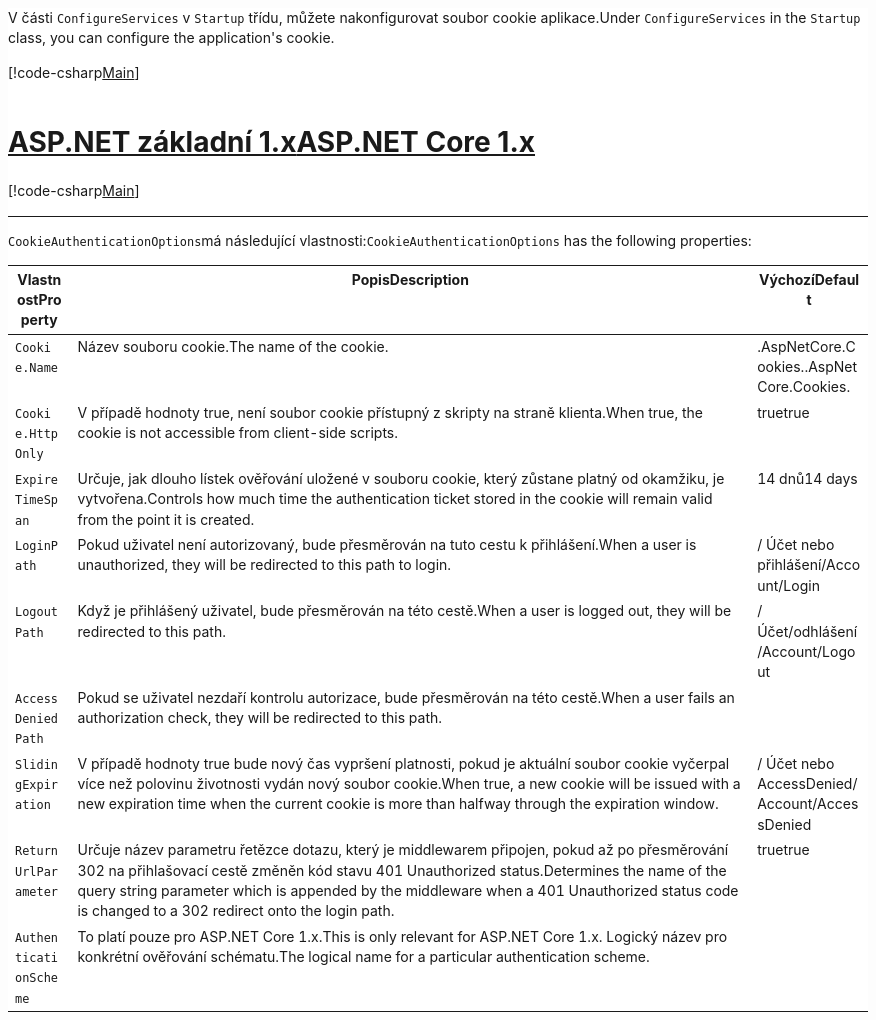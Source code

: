 <span data-ttu-id="9584a-161">V části `ConfigureServices` v `Startup` třídu, můžete nakonfigurovat soubor cookie aplikace.</span><span class="sxs-lookup"><span data-stu-id="9584a-161">Under `ConfigureServices` in the `Startup` class, you can configure the application's cookie.</span></span>

[!code-csharp[Main](identity/sample/src/ASPNETv2-IdentityDemo-Configuration/Startup.cs?name=snippet_configurecookie)]

# <a name="aspnet-core-1xtabaspnetcore1x"></a>[<span data-ttu-id="9584a-162">ASP.NET základní 1.x</span><span class="sxs-lookup"><span data-stu-id="9584a-162">ASP.NET Core 1.x</span></span>](#tab/aspnetcore1x)

[!code-csharp[Main](identity/sample/src/ASPNET-IdentityDemo-PrimaryKeysConfig/Startup.cs?range=58-59,72-80,84)]

---

<span data-ttu-id="9584a-163">`CookieAuthenticationOptions`má následující vlastnosti:</span><span class="sxs-lookup"><span data-stu-id="9584a-163">`CookieAuthenticationOptions` has the following properties:</span></span>

| <span data-ttu-id="9584a-164">Vlastnost</span><span class="sxs-lookup"><span data-stu-id="9584a-164">Property</span></span>                | <span data-ttu-id="9584a-165">Popis</span><span class="sxs-lookup"><span data-stu-id="9584a-165">Description</span></span>                       | <span data-ttu-id="9584a-166">Výchozí</span><span class="sxs-lookup"><span data-stu-id="9584a-166">Default</span></span> |
| ----------------------- | --------------------------------- | ------- |
| `Cookie.Name`  | <span data-ttu-id="9584a-167">Název souboru cookie.</span><span class="sxs-lookup"><span data-stu-id="9584a-167">The name of the cookie.</span></span>  | <span data-ttu-id="9584a-168">.AspNetCore.Cookies.</span><span class="sxs-lookup"><span data-stu-id="9584a-168">.AspNetCore.Cookies.</span></span>  |
| `Cookie.HttpOnly`  | <span data-ttu-id="9584a-169">V případě hodnoty true, není soubor cookie přístupný z skripty na straně klienta.</span><span class="sxs-lookup"><span data-stu-id="9584a-169">When true, the cookie is not accessible from client-side scripts.</span></span>  |  <span data-ttu-id="9584a-170">true</span><span class="sxs-lookup"><span data-stu-id="9584a-170">true</span></span> |
| `ExpireTimeSpan`  | <span data-ttu-id="9584a-171">Určuje, jak dlouho lístek ověřování uložené v souboru cookie, který zůstane platný od okamžiku, je vytvořena.</span><span class="sxs-lookup"><span data-stu-id="9584a-171">Controls how much time the authentication ticket stored in the cookie will remain valid from the point it is created.</span></span>  | <span data-ttu-id="9584a-172">14 dnů</span><span class="sxs-lookup"><span data-stu-id="9584a-172">14 days</span></span>  |
| `LoginPath`  | <span data-ttu-id="9584a-173">Pokud uživatel není autorizovaný, bude přesměrován na tuto cestu k přihlášení.</span><span class="sxs-lookup"><span data-stu-id="9584a-173">When a user is unauthorized, they will be redirected to this path to login.</span></span> | <span data-ttu-id="9584a-174">/ Účet nebo přihlášení</span><span class="sxs-lookup"><span data-stu-id="9584a-174">/Account/Login</span></span>  |
| `LogoutPath`  | <span data-ttu-id="9584a-175">Když je přihlášený uživatel, bude přesměrován na této cestě.</span><span class="sxs-lookup"><span data-stu-id="9584a-175">When a user is logged out, they will be redirected to this path.</span></span>  | <span data-ttu-id="9584a-176">/ Účet/odhlášení</span><span class="sxs-lookup"><span data-stu-id="9584a-176">/Account/Logout</span></span>  |
| `AccessDeniedPath`  | <span data-ttu-id="9584a-177">Pokud se uživatel nezdaří kontrolu autorizace, bude přesměrován na této cestě.</span><span class="sxs-lookup"><span data-stu-id="9584a-177">When a user fails an authorization check, they will be redirected to this path.</span></span>  |   |
| `SlidingExpiration`  | <span data-ttu-id="9584a-178">V případě hodnoty true bude nový čas vypršení platnosti, pokud je aktuální soubor cookie vyčerpal více než polovinu životnosti vydán nový soubor cookie.</span><span class="sxs-lookup"><span data-stu-id="9584a-178">When true, a new cookie will be issued with a new expiration time when the current cookie is more than halfway through the expiration window.</span></span>  | <span data-ttu-id="9584a-179">/ Účet nebo AccessDenied</span><span class="sxs-lookup"><span data-stu-id="9584a-179">/Account/AccessDenied</span></span> |
| `ReturnUrlParameter`  | <span data-ttu-id="9584a-180">Určuje název parametru řetězce dotazu, který je middlewarem připojen, pokud až po přesměrování 302 na přihlašovací cestě změněn kód stavu 401 Unauthorized status.</span><span class="sxs-lookup"><span data-stu-id="9584a-180">Determines the name of the query string parameter which is appended by the middleware when a 401 Unauthorized status code is changed to a 302 redirect onto the login path.</span></span>  |  <span data-ttu-id="9584a-181">true</span><span class="sxs-lookup"><span data-stu-id="9584a-181">true</span></span> |
| `AuthenticationScheme`  | <span data-ttu-id="9584a-182">To platí pouze pro ASP.NET Core 1.x.</span><span class="sxs-lookup"><span data-stu-id="9584a-182">This is only relevant for ASP.NET Core 1.x.</span></span> <span data-ttu-id="9584a-183">Logický název pro konkrétní ověřování schématu.</span><span class="sxs-lookup"><span data-stu-id="9584a-183">The logical name for a particular authentication scheme.</span></span> |  |